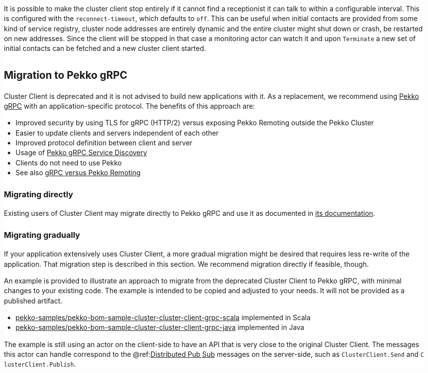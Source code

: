 It is possible to make the cluster client stop entirely if it cannot find a receptionist it can talk to
within a configurable interval. This is configured with the `reconnect-timeout`, which defaults to `off`.
This can be useful when initial contacts are provided from some kind of service registry, cluster node addresses
are entirely dynamic and the entire cluster might shut down or crash, be restarted on new addresses. Since the
client will be stopped in that case a monitoring actor can watch it and upon `Terminate` a new set of initial
contacts can be fetched and a new cluster client started.

## Migration to Pekko gRPC

Cluster Client is deprecated and it is not advised to build new applications with it.
As a replacement, we recommend using [Pekko gRPC](https://doc.akka.io/docs/akka-grpc/current/)
with an application-specific protocol. The benefits of this approach are:

* Improved security by using TLS for gRPC (HTTP/2) versus exposing Pekko Remoting outside the Pekko Cluster
* Easier to update clients and servers independent of each other
* Improved protocol definition between client and server
* Usage of [Pekko gRPC Service Discovery](https://doc.akka.io/docs/akka-grpc/current/client/configuration.html#using-akka-discovery-for-endpoint-discovery)
* Clients do not need to use Pekko
* See also [gRPC versus Pekko Remoting](https://doc.akka.io/docs/akka-grpc/current/whygrpc.html#grpc-vs-akka-remoting)

### Migrating directly

Existing users of Cluster Client may migrate directly to Pekko gRPC and use it
as documented in [its documentation](https://doc.akka.io/docs/akka-grpc/current/).

### Migrating gradually

If your application extensively uses Cluster Client, a more gradual migration
might be desired that requires less re-write of the application. That migration step is described in this section. We recommend migration directly if feasible,
though.

An example is provided to illustrate an approach to migrate from the deprecated Cluster Client to Pekko gRPC,
with minimal changes to your existing code. The example is intended to be copied and adjusted to your needs.
It will not be provided as a published artifact.

* [pekko-samples/pekko-bom-sample-cluster-cluster-client-grpc-scala](https://github.com/apache/incubator-pekko-samples/tree/2.6/pekko-bom-sample-cluster-client-grpc-scala) implemented in Scala
* [pekko-samples/pekko-bom-sample-cluster-cluster-client-grpc-java](https://github.com/apache/incubator-pekko-samples/tree/2.6/pekko-bom-sample-cluster-client-grpc-java) implemented in Java

The example is still using an actor on the client-side to have an API that is very close
to the original Cluster Client. The messages this actor can handle correspond to the
@ref:[Distributed Pub Sub](distributed-pub-sub.md) messages on the server-side, such as
`ClusterClient.Send` and `ClusterClient.Publish`.

